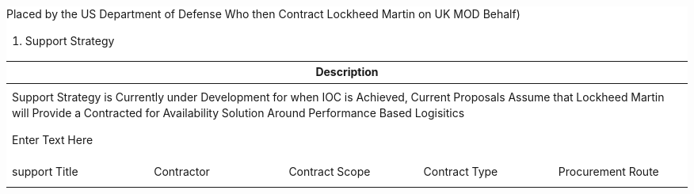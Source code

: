 Placed by the US Department of Defense Who then Contract Lockheed Martin on UK MOD Behalf)</Td>
</Tr>
</Tbody>
</Table>

1.  Support Strategy

<table>
<colgroup>
<col Style="Width: 20%" />
<col Style="Width: 19%" />
<col Style="Width: 19%" />
<col Style="Width: 19%" />
<col Style="Width: 19%" />
</Colgroup>
<thead>
<tr>
<th Colspan="5">
Description
</Th>
</Tr>
</Thead>
<tbody>
<tr>
<td Colspan="5"></Td>
</Tr>
<tr>
<td Colspan="5">
Support Strategy is Currently under Development for when IOC is Achieved, Current Proposals Assume that Lockheed Martin will Provide a Contracted for Availability Solution Around Performance Based Logisitics

Enter Text Here</Td>
</Tr>
<tr>
<td>support Title</Td>
<td>
Contractor
</Td>
<td>
Contract Scope
</Td>
<td>
Contract Type
</Td>
<td>
Procurement Route
</Td>
</Tr>
<tr>
<td></Td>
<td></Td>
<td></Td>
<td></Td>
<td></Td>
</Tr>
</Tbody>
</Table>
